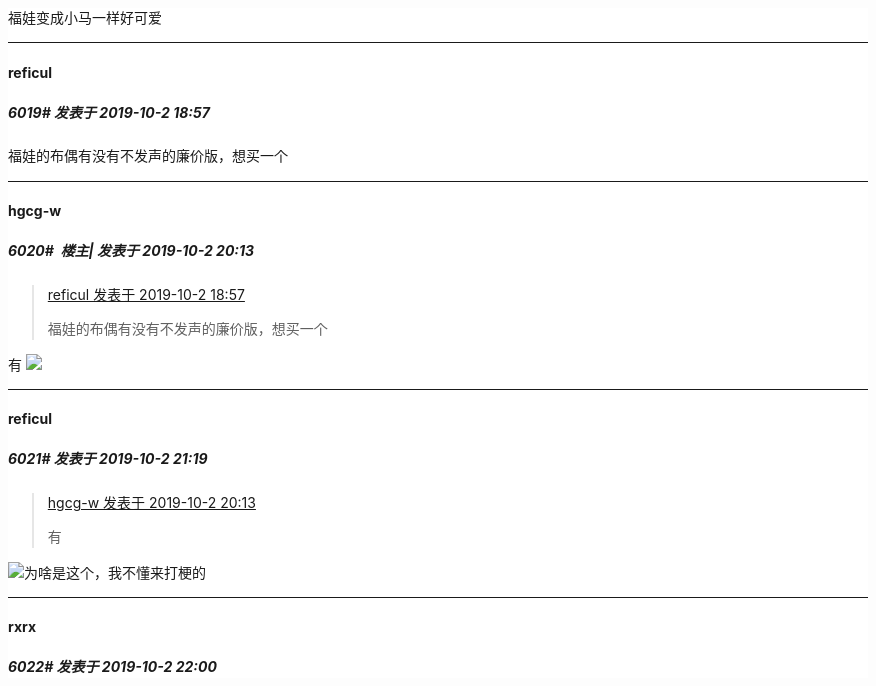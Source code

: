 
福娃变成小马一样好可爱







-----

####  reficul  
##### 6019#       发表于 2019-10-2 18:57




福娃的布偶有没有不发声的廉价版，想买一个







-----

####  hgcg-w  
##### 6020#         楼主| 发表于 2019-10-2 20:13



<blockquote><a href="httphttps://bbs.saraba1st.com/2b/forum.php?mod=redirect&amp;goto=findpost&amp;pid=45122117&amp;ptid=1785119" target="_blank">reficul 发表于 2019-10-2 18:57</a>

福娃的布偶有没有不发声的廉价版，想买一个</blockquote>
有
<img src="http://wx3.sinaimg.cn/large/9657fdc2gy1g7k47lqcmjj20q00b8adj.jpg" referrerpolicy="no-referrer">







-----

####  reficul  
##### 6021#       发表于 2019-10-2 21:19



<blockquote><a href="httphttps://bbs.saraba1st.com/2b/forum.php?mod=redirect&amp;goto=findpost&amp;pid=45122670&amp;ptid=1785119" target="_blank">hgcg-w 发表于 2019-10-2 20:13</a>

有</blockquote>
<img src="https://static.saraba1st.com/image/smiley/face2017/068.png" referrerpolicy="no-referrer">为啥是这个，我不懂来打梗的







-----

####  rxrx  
##### 6022#       发表于 2019-10-2 22:00
